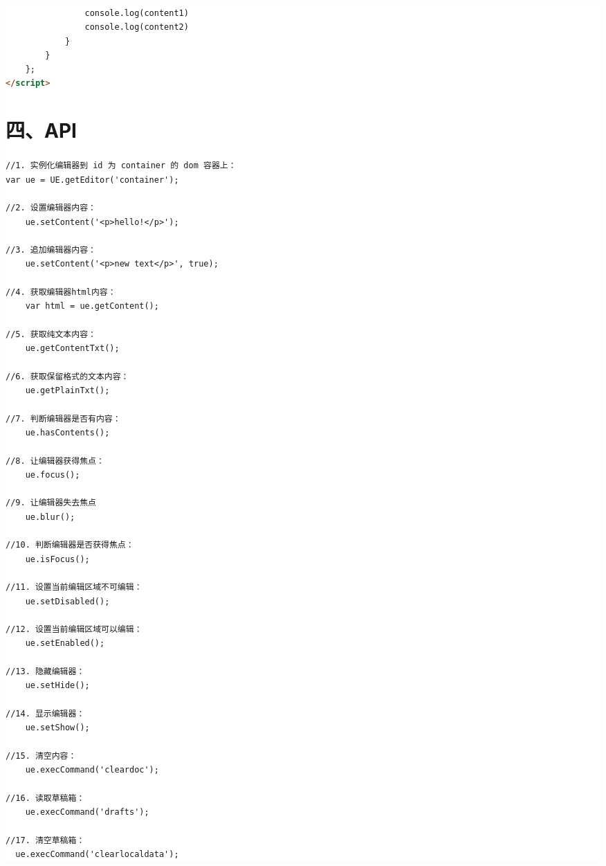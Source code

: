 ```HTML
                console.log(content1)
                console.log(content2)
            }
        }
    };
</script>
```

# 四、API

```JS
//1. 实例化编辑器到 id 为 container 的 dom 容器上：
var ue = UE.getEditor('container');

//2. 设置编辑器内容：
    ue.setContent('<p>hello!</p>');

//3. 追加编辑器内容：
    ue.setContent('<p>new text</p>', true);

//4. 获取编辑器html内容：
    var html = ue.getContent();

//5. 获取纯文本内容：
    ue.getContentTxt();

//6. 获取保留格式的文本内容：
    ue.getPlainTxt();

//7. 判断编辑器是否有内容：
    ue.hasContents();

//8. 让编辑器获得焦点：
    ue.focus();

//9. 让编辑器失去焦点
    ue.blur();

//10. 判断编辑器是否获得焦点：
    ue.isFocus();

//11. 设置当前编辑区域不可编辑：
    ue.setDisabled();

//12. 设置当前编辑区域可以编辑：
    ue.setEnabled();

//13. 隐藏编辑器：
    ue.setHide();

//14. 显示编辑器：
    ue.setShow();

//15. 清空内容：
    ue.execCommand('cleardoc');

//16. 读取草稿箱：
    ue.execCommand('drafts');

//17. 清空草稿箱：
  ue.execCommand('clearlocaldata');
```
